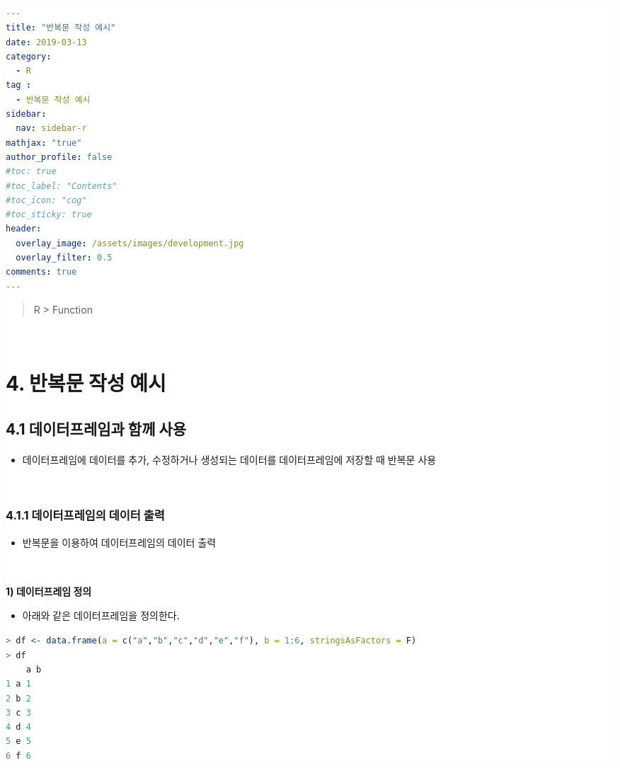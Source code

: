 ```yaml
---
title: "반복문 작성 예시"
date: 2019-03-13
category:
  - R
tag :
  - 반복문 작성 예시
sidebar:
  nav: sidebar-r
mathjax: "true"
author_profile: false
#toc: true
#toc_label: "Contents"
#toc_icon: "cog"
#toc_sticky: true
header:
  overlay_image: /assets/images/development.jpg
  overlay_filter: 0.5
comments: true
---
```

> R > Function

<br>

# 4. 반복문 작성 예시

## 4.1 데이터프레임과 함께 사용

- 데이터프레임에 데이터를 추가, 수정하거나 생성되는 데이터를 데이터프레임에 저장할 때 반복문 사용

<br>

### 4.1.1 데이터프레임의 데이터 출력

- 반복문을 이용하여 데이터프레임의 데이터 출력

<br>

**1) 데이터프레임 정의**

- 아래와 같은 데이터프레임을 정의한다.
```R
> df <- data.frame(a = c("a","b","c","d","e","f"), b = 1:6, stringsAsFactors = F)
> df
    a b
1 a 1
2 b 2
3 c 3
4 d 4
5 e 5
6 f 6
```
